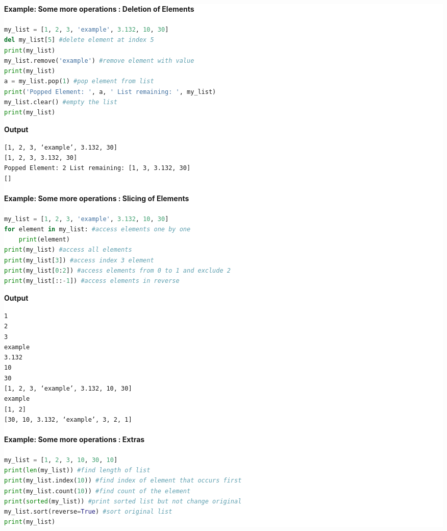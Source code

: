 #### ****Example: Some more operations : Deletion of Elements****

```Python
my_list = [1, 2, 3, 'example', 3.132, 10, 30]
del my_list[5] #delete element at index 5
print(my_list)
my_list.remove('example') #remove element with value
print(my_list)
a = my_list.pop(1) #pop element from list
print('Popped Element: ', a, ' List remaining: ', my_list)
my_list.clear() #empty the list
print(my_list)
``` 

**Output**

```
[1, 2, 3, ‘example’, 3.132, 30]
[1, 2, 3, 3.132, 30]
Popped Element: 2 List remaining: [1, 3, 3.132, 30]
[]
```

#### ****Example: Some more operations : Slicing of Elements****

```Python
my_list = [1, 2, 3, 'example', 3.132, 10, 30]
for element in my_list: #access elements one by one
    print(element)
print(my_list) #access all elements
print(my_list[3]) #access index 3 element
print(my_list[0:2]) #access elements from 0 to 1 and exclude 2
print(my_list[::-1]) #access elements in reverse
``` 

**Output**

```
1
2
3
example
3.132
10
30
[1, 2, 3, ‘example’, 3.132, 10, 30]
example
[1, 2]
[30, 10, 3.132, ‘example’, 3, 2, 1]
```

#### ****Example: Some more operations : Extras****

```Python
my_list = [1, 2, 3, 10, 30, 10]
print(len(my_list)) #find length of list
print(my_list.index(10)) #find index of element that occurs first
print(my_list.count(10)) #find count of the element
print(sorted(my_list)) #print sorted list but not change original
my_list.sort(reverse=True) #sort original list
print(my_list)
```
